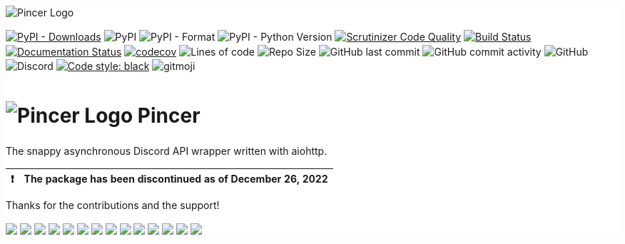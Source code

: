 <img src="../assets/svg/banner.svg" width="100%" alt="Pincer Logo">

[![PyPI - Downloads](https://img.shields.io/badge/dynamic/json?label=downloads&query=%24.total_downloads&url=https%3A%2F%2Fapi.pepy.tech%2Fapi%2Fprojects%2FPincer)](https://pypi.org/project/Pincer)
![PyPI](https://img.shields.io/pypi/v/Pincer)
![PyPI - Format](https://img.shields.io/pypi/format/Pincer)
![PyPI - Python Version](https://img.shields.io/pypi/pyversions/Pincer)
[![Scrutinizer Code Quality](https://scrutinizer-ci.com/g/Pincer-org/pincer/badges/quality-score.png?b=main)](https://scrutinizer-ci.com/g/Pincer-org/pincer/?branch=main)
[![Build Status](https://scrutinizer-ci.com/g/Pincer-org/Pincer/badges/build.png?b=main)](https://scrutinizer-ci.com/g/Pincer-org/Pincer/build-status/main)
[![Documentation Status](https://readthedocs.org/projects/pincer/badge/?version=latest)](https://pincer.readthedocs.io/en/latest/?badge=latest)
[![codecov](https://codecov.io/gh/Pincer-org/Pincer/branch/main/graph/badge.svg?token=T15T34KOQW)](https://codecov.io/gh/Pincer-org/Pincer)
![Lines of code](https://tokei.rs/b1/github/pincer-org/pincer?category=code&path=pincer)
![Repo Size](https://img.shields.io/github/repo-size/Pincer-org/Pincer)
![GitHub last commit](https://img.shields.io/github/last-commit/Pincer-org/Pincer)
![GitHub commit activity](https://img.shields.io/github/commit-activity/m/Pincer-org/Pincer?label=commits)
![GitHub](https://img.shields.io/github/license/Pincer-org/Pincer)
![Discord](https://img.shields.io/discord/881531065859190804)
[![Code style: black](https://img.shields.io/badge/code%20style-black-000000.svg)](https://github.com/psf/black)
![gitmoji](https://img.shields.io/badge/gitmoji-%20🚀%20💀-FFDD67.svg)

# <img src="../assets/svg/pincer.svg" height="24px" alt="Pincer Logo"> Pincer

The snappy asynchronous Discord API wrapper written with aiohttp.

| :exclamation: | The package has been discontinued as of December 26, 2022 |
| ------------- | :-------------------------------------------------------- |

Thanks for the contributions and the support!

<img height=48 src="https://avatars.githubusercontent.com/u/53050011?v=4">
<img height=48 src="https://avatars.githubusercontent.com/u/38541241?v=4">
<img height=48 src="https://avatars.githubusercontent.com/u/65521138?v=4"> 
<img height=48 src="https://avatars.githubusercontent.com/u/77130613?v=4"> 
<img height=48 src="https://avatars.githubusercontent.com/u/45527309?v=4"> 
<img height=48 src="https://avatars.githubusercontent.com/u/34910574?v=4"> 
<img height=48 src="https://avatars.githubusercontent.com/u/82736662?v=4"> 
<img height=48 src="https://avatars.githubusercontent.com/u/48654552?v=4">
<img height=48 src="https://avatars.githubusercontent.com/u/79206232?v=4"> 
<img height=48 src="https://avatars.githubusercontent.com/u/69208565?v=4">
<img height=48 src="https://avatars.githubusercontent.com/u/64019721?v=4">
<img height=48 src="https://avatars.githubusercontent.com/u/49210777?v=4"> 
<img height=48 src="https://avatars.githubusercontent.com/u/68759343?v=4">
<img height=48 src="https://avatars.githubusercontent.com/u/69681150?v=4"> 